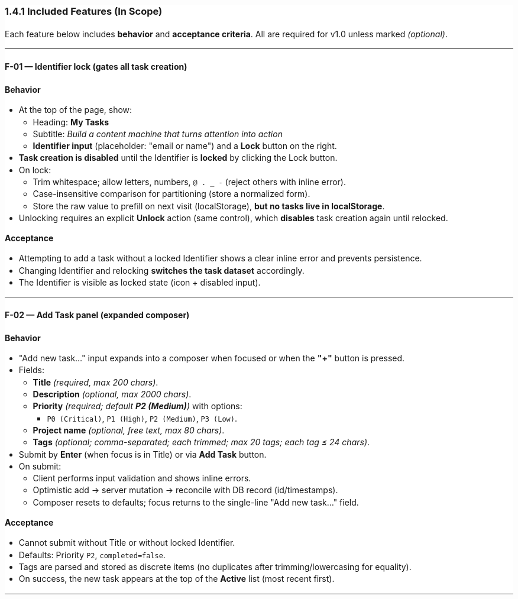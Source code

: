 
### 1.4.1 **Included Features (In Scope)**

Each feature below includes **behavior** and **acceptance criteria**. All are required for v1.0 unless marked *(optional)*.

---

#### **F-01 — Identifier lock (gates all task creation)**

**Behavior**

* At the top of the page, show:
  * Heading: **My Tasks**
  * Subtitle: *Build a content machine that turns attention into action*
  * **Identifier input** (placeholder: "email or name") and a **Lock** button on the right.
* **Task creation is disabled** until the Identifier is **locked** by clicking the Lock button.
* On lock:
  * Trim whitespace; allow letters, numbers, `@ . _ -` (reject others with inline error).
  * Case-insensitive comparison for partitioning (store a normalized form).
  * Store the raw value to prefill on next visit (localStorage), **but no tasks live in localStorage**.
* Unlocking requires an explicit **Unlock** action (same control), which **disables** task creation again until relocked.

**Acceptance**

* Attempting to add a task without a locked Identifier shows a clear inline error and prevents persistence.
* Changing Identifier and relocking **switches the task dataset** accordingly.
* The Identifier is visible as locked state (icon + disabled input).

---

#### **F-02 — Add Task panel (expanded composer)**

**Behavior**

* "Add new task…" input expands into a composer when focused or when the **"+"** button is pressed.
* Fields:
  * **Title** *(required, max 200 chars)*.
  * **Description** *(optional, max 2000 chars)*.
  * **Priority** *(required; default **P2 (Medium)**)* with options:
    * `P0 (Critical)`, `P1 (High)`, `P2 (Medium)`, `P3 (Low)`.
  * **Project name** *(optional, free text, max 80 chars)*.
  * **Tags** *(optional; comma-separated; each trimmed; max 20 tags; each tag ≤ 24 chars)*.
* Submit by **Enter** (when focus is in Title) or via **Add Task** button.
* On submit:
  * Client performs input validation and shows inline errors.
  * Optimistic add → server mutation → reconcile with DB record (id/timestamps).
  * Composer resets to defaults; focus returns to the single-line "Add new task…" field.

**Acceptance**

* Cannot submit without Title or without locked Identifier.
* Defaults: Priority `P2`, `completed=false`.
* Tags are parsed and stored as discrete items (no duplicates after trimming/lowercasing for equality).
* On success, the new task appears at the top of the **Active** list (most recent first).

---